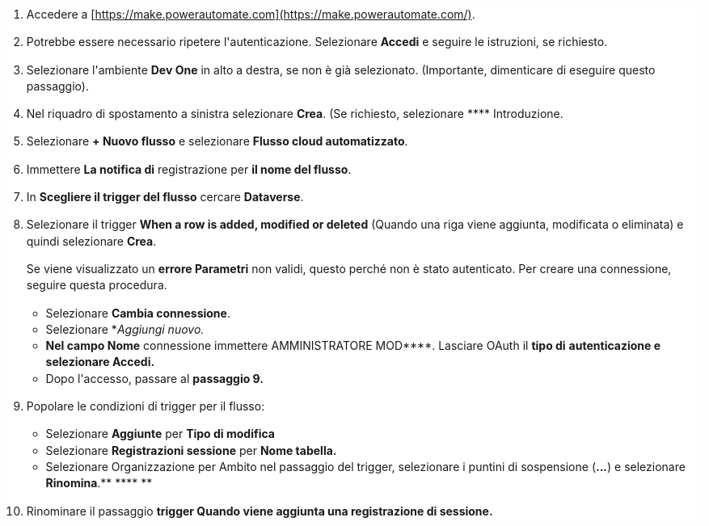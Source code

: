 1. Accedere a [https://make.powerautomate.com](https://make.powerautomate.com/).

2. Potrebbe essere necessario ripetere l'autenticazione. Selezionare **Accedi** e seguire le istruzioni, se richiesto.

3. Selezionare l'ambiente **Dev One** in alto a destra, se non è già selezionato. (Importante, dimenticare di eseguire questo passaggio).

4. Nel riquadro di spostamento a sinistra selezionare **Crea**. (Se richiesto, selezionare **** Introduzione.

5. Selezionare **+ Nuovo flusso** e selezionare **Flusso cloud automatizzato**.

6. Immettere **La notifica di** registrazione per **il nome del flusso**.

7. In **Scegliere il trigger del flusso** cercare **Dataverse**.

8. Selezionare il trigger **When a row is added, modified or deleted** (Quando una riga viene aggiunta, modificata o eliminata) e quindi selezionare **Crea**.

    Se viene visualizzato un **errore Parametri** non validi, questo perché non è stato autenticato. Per creare una connessione, seguire questa procedura. 
    - Selezionare **Cambia connessione**.
    - Selezionare **Aggiungi nuovo.*
    - **Nel campo Nome** connessione immettere AMMINISTRATORE MOD****. Lasciare OAuth il **tipo di** **autenticazione e **selezionare Accedi**.**
    - Dopo l'accesso, passare al **passaggio 9.** 

9. Popolare le condizioni di trigger per il flusso:

    - Selezionare **Aggiunte** per **Tipo di modifica**
    - Selezionare **Registrazioni sessione** per **Nome tabella.**
    - Selezionare Organizzazione per Ambito nel passaggio del trigger, selezionare i puntini di sospensione (**...**) e selezionare **Rinomina**.** **** ** 

10. Rinominare il passaggio **trigger Quando viene aggiunta una registrazione di sessione.**
